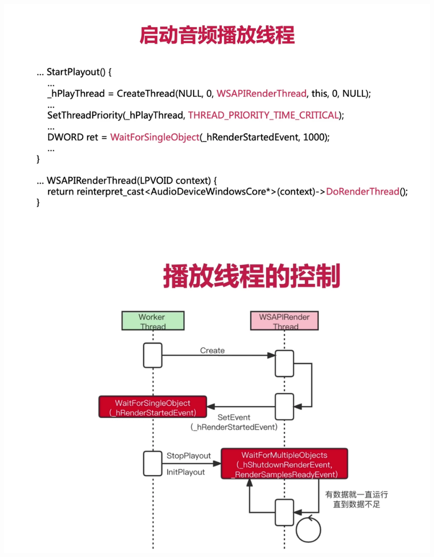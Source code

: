 ![image-20220826075140431](day07-音频数据采集/image-20220826075140431.png)



![image-20220826075144069](day07-音频数据采集/image-20220826075144069.png)
